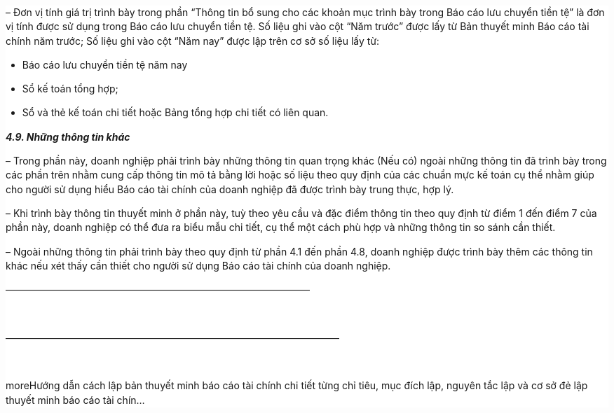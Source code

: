  – Đơn vị tính giá trị trình bày trong phần “Thông tin bổ sung cho các khoản mục trình bày trong Báo cáo lưu chuyển tiền tệ” là đơn vị tính được sử dụng trong Báo cáo lưu chuyển tiền tệ. Số liệu ghi vào cột “Năm trước” được lấy từ Bản thuyết minh Báo cáo tài chính năm trước; Số liệu ghi vào cột “Năm nay” được lập trên cơ sở số liệu lấy từ:  

 + Báo cáo lưu chuyển tiền tệ năm nay  

 + Sổ kế toán tổng hợp;  

 + Sổ và thẻ kế toán chi tiết hoặc Bảng tổng hợp chi tiết có liên quan.


***4.9. Những thông tin khác***  

 – Trong phần này, doanh nghiệp phải trình bày những thông tin quan trọng khác (Nếu có) ngoài những thông tin đã trình bày trong các phần trên nhằm cung cấp thông tin mô tả bằng lời hoặc số liệu theo quy định của các chuẩn mực kế toán cụ thể nhằm giúp cho người sử dụng hiểu Báo cáo tài chính của doanh nghiệp đã được trình bày trung thực, hợp lý.  

 – Khi trình bày thông tin thuyết minh ở phần này, tuỳ theo yêu cầu và đặc điểm thông tin theo quy định từ điểm 1 đến điểm 7 của phần này, doanh nghiệp có thể đưa ra biểu mẫu chi tiết, cụ thể một cách phù hợp và những thông tin so sánh cần thiết.  

 – Ngoài những thông tin phải trình bày theo quy định từ phần 4.1 đến phần 4.8, doanh nghiệp được trình bày thêm các thông tin khác nếu xét thấy cần thiết cho người sử dụng Báo cáo tài chính của doanh nghiệp.



 ———————————————————————————————  

  




  

 ——————————————————————————————————  

  



moreHướng dẫn cách lập bản thuyết minh báo cáo tài chính chi tiết từng chỉ tiêu, mục đích lập, nguyên tắc lập và cơ sở đẻ lập thuyết minh báo cáo tài chín…

